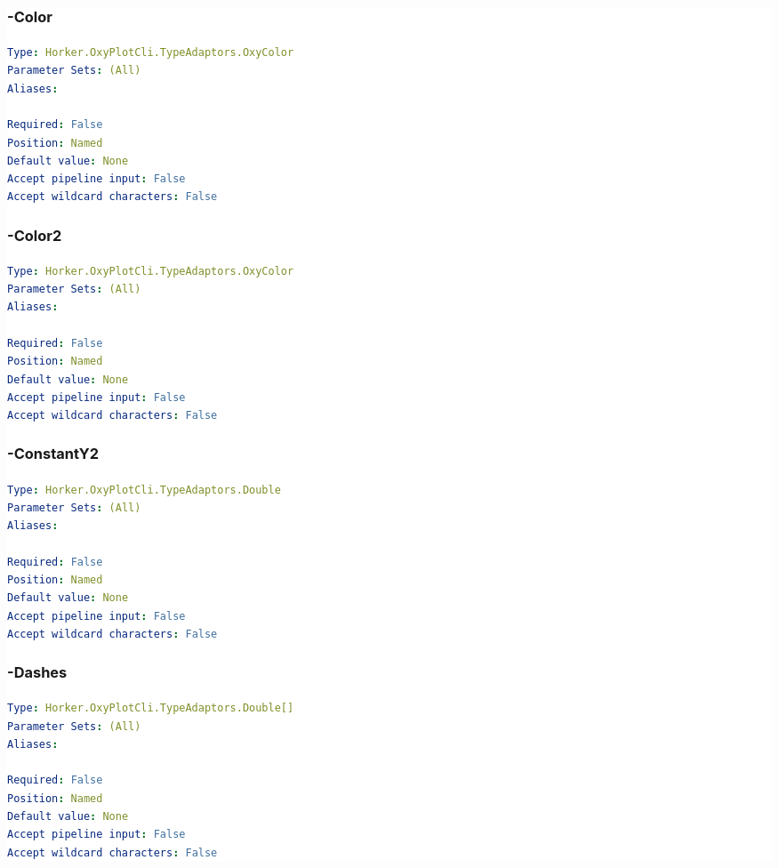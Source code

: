### -Color



```yaml
Type: Horker.OxyPlotCli.TypeAdaptors.OxyColor
Parameter Sets: (All)
Aliases:

Required: False
Position: Named
Default value: None
Accept pipeline input: False
Accept wildcard characters: False
```

### -Color2



```yaml
Type: Horker.OxyPlotCli.TypeAdaptors.OxyColor
Parameter Sets: (All)
Aliases:

Required: False
Position: Named
Default value: None
Accept pipeline input: False
Accept wildcard characters: False
```

### -ConstantY2



```yaml
Type: Horker.OxyPlotCli.TypeAdaptors.Double
Parameter Sets: (All)
Aliases:

Required: False
Position: Named
Default value: None
Accept pipeline input: False
Accept wildcard characters: False
```

### -Dashes



```yaml
Type: Horker.OxyPlotCli.TypeAdaptors.Double[]
Parameter Sets: (All)
Aliases:

Required: False
Position: Named
Default value: None
Accept pipeline input: False
Accept wildcard characters: False
```
